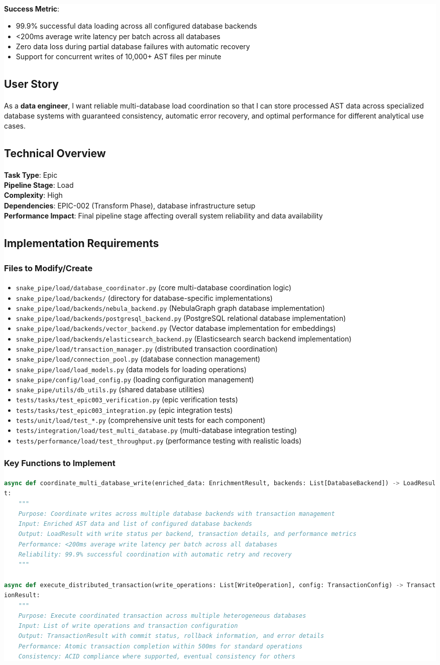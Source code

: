 **Success Metric**: 
- 99.9% successful data loading across all configured database backends
- <200ms average write latency per batch across all databases
- Zero data loss during partial database failures with automatic recovery
- Support for concurrent writes of 10,000+ AST files per minute

## User Story

As a **data engineer**, I want reliable multi-database load coordination so that I can store processed AST data across specialized database systems with guaranteed consistency, automatic error recovery, and optimal performance for different analytical use cases.

## Technical Overview

**Task Type**: Epic  
**Pipeline Stage**: Load  
**Complexity**: High  
**Dependencies**: EPIC-002 (Transform Phase), database infrastructure setup  
**Performance Impact**: Final pipeline stage affecting overall system reliability and data availability

## Implementation Requirements

### Files to Modify/Create

- `snake_pipe/load/database_coordinator.py` (core multi-database coordination logic)
- `snake_pipe/load/backends/` (directory for database-specific implementations)
- `snake_pipe/load/backends/nebula_backend.py` (NebulaGraph graph database implementation)
- `snake_pipe/load/backends/postgresql_backend.py` (PostgreSQL relational database implementation)
- `snake_pipe/load/backends/vector_backend.py` (Vector database implementation for embeddings)
- `snake_pipe/load/backends/elasticsearch_backend.py` (Elasticsearch search backend implementation)
- `snake_pipe/load/transaction_manager.py` (distributed transaction coordination)
- `snake_pipe/load/connection_pool.py` (database connection management)
- `snake_pipe/load/load_models.py` (data models for loading operations)
- `snake_pipe/config/load_config.py` (loading configuration management)
- `snake_pipe/utils/db_utils.py` (shared database utilities)
- `tests/tasks/test_epic003_verification.py` (epic verification tests)
- `tests/tasks/test_epic003_integration.py` (epic integration tests)
- `tests/unit/load/test_*.py` (comprehensive unit tests for each component)
- `tests/integration/load/test_multi_database.py` (multi-database integration testing)
- `tests/performance/load/test_throughput.py` (performance testing with realistic loads)

### Key Functions to Implement

```python
async def coordinate_multi_database_write(enriched_data: EnrichmentResult, backends: List[DatabaseBackend]) -> LoadResult:
    """
    Purpose: Coordinate writes across multiple database backends with transaction management
    Input: Enriched AST data and list of configured database backends
    Output: LoadResult with write status per backend, transaction details, and performance metrics
    Performance: <200ms average write latency per batch across all databases
    Reliability: 99.9% successful coordination with automatic retry and recovery
    """

async def execute_distributed_transaction(write_operations: List[WriteOperation], config: TransactionConfig) -> TransactionResult:
    """
    Purpose: Execute coordinated transaction across multiple heterogeneous databases
    Input: List of write operations and transaction configuration
    Output: TransactionResult with commit status, rollback information, and error details
    Performance: Atomic transaction completion within 500ms for standard operations
    Consistency: ACID compliance where supported, eventual consistency for others
```